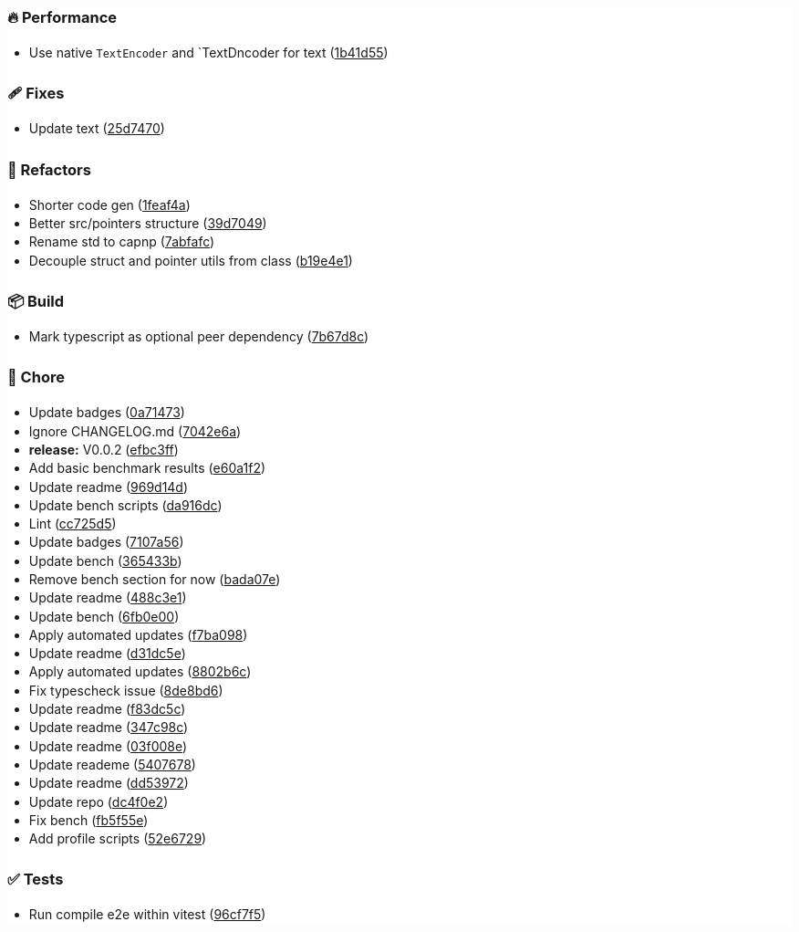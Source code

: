 ### 🔥 Performance

- Use native `TextEncoder` and `TextDncoder for text ([1b41d55](https://github.com/unjs/capnp-es/commit/1b41d55))

### 🩹 Fixes

- Update text ([25d7470](https://github.com/unjs/capnp-es/commit/25d7470))

### 💅 Refactors

- Shorter code gen ([1feaf4a](https://github.com/unjs/capnp-es/commit/1feaf4a))
- Better src/pointers structure ([39d7049](https://github.com/unjs/capnp-es/commit/39d7049))
- Rename std to capnp ([7abfafc](https://github.com/unjs/capnp-es/commit/7abfafc))
- Decouple struct and pointer utils from class ([b19e4e1](https://github.com/unjs/capnp-es/commit/b19e4e1))

### 📦 Build

- Mark typescript as optional peer dependency ([7b67d8c](https://github.com/unjs/capnp-es/commit/7b67d8c))

### 🏡 Chore

- Update badges ([0a71473](https://github.com/unjs/capnp-es/commit/0a71473))
- Ignore CHANGELOG.md ([7042e6a](https://github.com/unjs/capnp-es/commit/7042e6a))
- **release:** V0.0.2 ([efbc3ff](https://github.com/unjs/capnp-es/commit/efbc3ff))
- Add basic benchmark results ([e60a1f2](https://github.com/unjs/capnp-es/commit/e60a1f2))
- Update readme ([969d14d](https://github.com/unjs/capnp-es/commit/969d14d))
- Update bench scripts ([da916dc](https://github.com/unjs/capnp-es/commit/da916dc))
- Lint ([cc725d5](https://github.com/unjs/capnp-es/commit/cc725d5))
- Update badges ([7107a56](https://github.com/unjs/capnp-es/commit/7107a56))
- Update bench ([365433b](https://github.com/unjs/capnp-es/commit/365433b))
- Remove bench section for now ([bada07e](https://github.com/unjs/capnp-es/commit/bada07e))
- Update readme ([488c3e1](https://github.com/unjs/capnp-es/commit/488c3e1))
- Update bench ([6fb0e00](https://github.com/unjs/capnp-es/commit/6fb0e00))
- Apply automated updates ([f7ba098](https://github.com/unjs/capnp-es/commit/f7ba098))
- Update readme ([d31dc5e](https://github.com/unjs/capnp-es/commit/d31dc5e))
- Apply automated updates ([8802b6c](https://github.com/unjs/capnp-es/commit/8802b6c))
- Fix typescheck issue ([8de8bd6](https://github.com/unjs/capnp-es/commit/8de8bd6))
- Update readme ([f83dc5c](https://github.com/unjs/capnp-es/commit/f83dc5c))
- Update readme ([347c98c](https://github.com/unjs/capnp-es/commit/347c98c))
- Update readme ([03f008e](https://github.com/unjs/capnp-es/commit/03f008e))
- Update reademe ([5407678](https://github.com/unjs/capnp-es/commit/5407678))
- Update readme ([dd53972](https://github.com/unjs/capnp-es/commit/dd53972))
- Update repo ([dc4f0e2](https://github.com/unjs/capnp-es/commit/dc4f0e2))
- Fix bench ([fb5f55e](https://github.com/unjs/capnp-es/commit/fb5f55e))
- Add profile scripts ([52e6729](https://github.com/unjs/capnp-es/commit/52e6729))

### ✅ Tests

- Run compile e2e within vitest ([96cf7f5](https://github.com/unjs/capnp-es/commit/96cf7f5))
